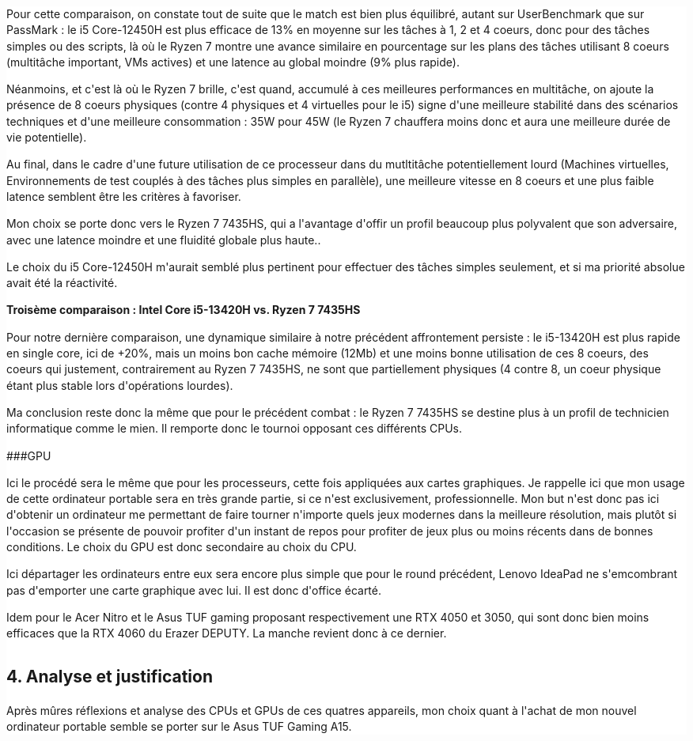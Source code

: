 Pour cette comparaison, on constate tout de suite que le match est bien plus équilibré, autant sur UserBenchmark que sur PassMark : le i5 Core-12450H est plus efficace de 13% en moyenne sur les tâches à 1, 2 et 4 coeurs, donc pour des tâches simples ou des scripts, là où le Ryzen 7 montre une avance similaire en pourcentage sur les plans des tâches utilisant 8 coeurs (multitâche important, VMs actives) et une latence au global moindre (9% plus rapide).

Néanmoins, et c'est là où le Ryzen 7 brille, c'est quand, accumulé à ces meilleures performances en multitâche, on ajoute la présence de 8 coeurs physiques (contre 4 physiques et 4 virtuelles pour le i5) signe d'une meilleure stabilité dans des scénarios techniques et d'une meilleure consommation : 35W pour 45W (le Ryzen 7 chauffera moins donc et aura une meilleure durée de vie potentielle).

Au final, dans le cadre d'une future utilisation de ce processeur dans du mutltitâche potentiellement lourd (Machines virtuelles, Environnements de test couplés à des tâches plus simples en parallèle), une meilleure vitesse en 8 coeurs et une plus faible latence semblent être les critères à favoriser.

Mon choix se porte donc vers le Ryzen 7 7435HS, qui a l'avantage d'offir un profil beaucoup plus polyvalent que son adversaire, avec une latence moindre et une fluidité globale plus haute..

Le choix du i5 Core-12450H m'aurait semblé plus pertinent pour effectuer des tâches simples seulement, et si ma priorité absolue avait été la réactivité.


**Troisème comparaison : Intel Core i5-13420H vs. Ryzen 7 7435HS**

Pour notre dernière comparaison, une dynamique similaire à notre précédent affrontement persiste : le i5-13420H est plus rapide en single core, ici de +20%, mais un moins bon cache mémoire (12Mb) et une moins bonne utilisation de ces 8 coeurs, des coeurs qui justement, contrairement au Ryzen 7 7435HS, ne sont que partiellement physiques (4 contre 8, un coeur physique étant plus stable lors d'opérations lourdes).

Ma conclusion reste donc la même que pour le précédent combat : le Ryzen 7 7435HS se destine plus à un profil de technicien informatique comme le mien. Il remporte donc le tournoi opposant ces différents CPUs.


###GPU
 
Ici le procédé sera le même que pour les processeurs, cette fois appliquées aux cartes graphiques. Je rappelle ici que mon usage de cette ordinateur portable sera en très grande partie, si ce n'est exclusivement, professionnelle. Mon but n'est donc pas ici d'obtenir un ordinateur me permettant de faire tourner n'importe quels jeux modernes dans la meilleure résolution, mais plutôt si l'occasion se présente de pouvoir profiter d'un instant de repos pour profiter de jeux plus ou moins récents dans de bonnes conditions. Le choix du GPU est donc secondaire au choix du CPU.

Ici départager les ordinateurs entre eux sera encore plus simple que pour le round précédent, Lenovo IdeaPad ne s'emcombrant pas d'emporter une carte graphique avec lui. Il est donc d'office écarté.

Idem pour le Acer Nitro et le Asus TUF gaming proposant respectivement une RTX 4050 et 3050, qui sont donc bien moins efficaces que la RTX 4060 du Erazer DEPUTY. La manche revient donc à ce dernier.



## 4. Analyse et justification

Après mûres réflexions et analyse des CPUs et GPUs de ces quatres appareils, mon choix quant à l'achat de mon nouvel ordinateur portable semble se porter sur le Asus TUF Gaming A15.
